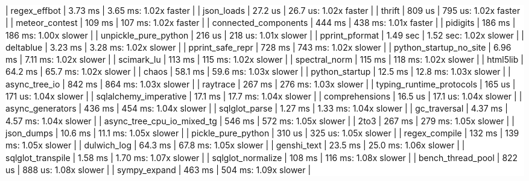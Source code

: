 | regex_effbot               | 3.73 ms                                                | 3.65 ms: 1.02x faster                                                        |
| json_loads                 | 27.2 us                                                | 26.7 us: 1.02x faster                                                        |
| thrift                     | 809 us                                                 | 795 us: 1.02x faster                                                         |
| meteor_contest             | 109 ms                                                 | 107 ms: 1.02x faster                                                         |
| connected_components       | 444 ms                                                 | 438 ms: 1.01x faster                                                         |
| pidigits                   | 186 ms                                                 | 186 ms: 1.00x slower                                                         |
| unpickle_pure_python       | 216 us                                                 | 218 us: 1.01x slower                                                         |
| pprint_pformat             | 1.49 sec                                               | 1.52 sec: 1.02x slower                                                       |
| deltablue                  | 3.23 ms                                                | 3.28 ms: 1.02x slower                                                        |
| pprint_safe_repr           | 728 ms                                                 | 743 ms: 1.02x slower                                                         |
| python_startup_no_site     | 6.96 ms                                                | 7.11 ms: 1.02x slower                                                        |
| scimark_lu                 | 113 ms                                                 | 115 ms: 1.02x slower                                                         |
| spectral_norm              | 115 ms                                                 | 118 ms: 1.02x slower                                                         |
| html5lib                   | 64.2 ms                                                | 65.7 ms: 1.02x slower                                                        |
| chaos                      | 58.1 ms                                                | 59.6 ms: 1.03x slower                                                        |
| python_startup             | 12.5 ms                                                | 12.8 ms: 1.03x slower                                                        |
| async_tree_io              | 842 ms                                                 | 864 ms: 1.03x slower                                                         |
| raytrace                   | 267 ms                                                 | 276 ms: 1.03x slower                                                         |
| typing_runtime_protocols   | 165 us                                                 | 171 us: 1.04x slower                                                         |
| sqlalchemy_imperative      | 17.1 ms                                                | 17.7 ms: 1.04x slower                                                        |
| comprehensions             | 16.5 us                                                | 17.1 us: 1.04x slower                                                        |
| async_generators           | 436 ms                                                 | 454 ms: 1.04x slower                                                         |
| sqlglot_parse              | 1.27 ms                                                | 1.33 ms: 1.04x slower                                                        |
| gc_traversal               | 4.37 ms                                                | 4.57 ms: 1.04x slower                                                        |
| async_tree_cpu_io_mixed_tg | 546 ms                                                 | 572 ms: 1.05x slower                                                         |
| 2to3                       | 267 ms                                                 | 279 ms: 1.05x slower                                                         |
| json_dumps                 | 10.6 ms                                                | 11.1 ms: 1.05x slower                                                        |
| pickle_pure_python         | 310 us                                                 | 325 us: 1.05x slower                                                         |
| regex_compile              | 132 ms                                                 | 139 ms: 1.05x slower                                                         |
| dulwich_log                | 64.3 ms                                                | 67.8 ms: 1.05x slower                                                        |
| genshi_text                | 23.5 ms                                                | 25.0 ms: 1.06x slower                                                        |
| sqlglot_transpile          | 1.58 ms                                                | 1.70 ms: 1.07x slower                                                        |
| sqlglot_normalize          | 108 ms                                                 | 116 ms: 1.08x slower                                                         |
| bench_thread_pool          | 822 us                                                 | 888 us: 1.08x slower                                                         |
| sympy_expand               | 463 ms                                                 | 504 ms: 1.09x slower                                                         |
